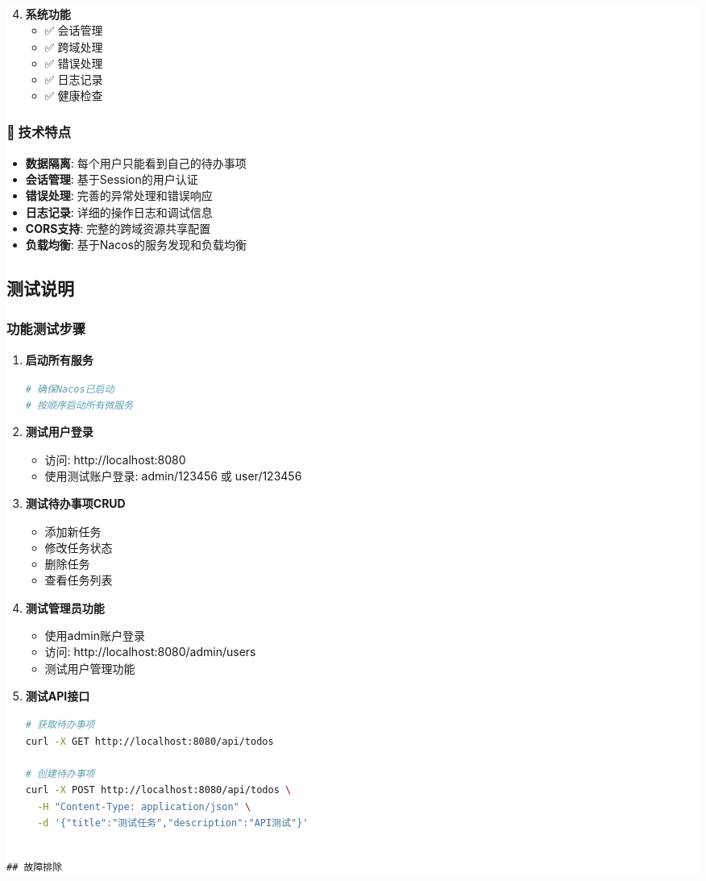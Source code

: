 4. **系统功能**
   - ✅ 会话管理
   - ✅ 跨域处理
   - ✅ 错误处理
   - ✅ 日志记录
   - ✅ 健康检查

### 🔧 技术特点

- **数据隔离**: 每个用户只能看到自己的待办事项
- **会话管理**: 基于Session的用户认证
- **错误处理**: 完善的异常处理和错误响应
- **日志记录**: 详细的操作日志和调试信息
- **CORS支持**: 完整的跨域资源共享配置
- **负载均衡**: 基于Nacos的服务发现和负载均衡

## 测试说明

### 功能测试步骤

1. **启动所有服务**
   ```bash
   # 确保Nacos已启动
   # 按顺序启动所有微服务
   ```

2. **测试用户登录**
   - 访问: http://localhost:8080
   - 使用测试账户登录: admin/123456 或 user/123456

3. **测试待办事项CRUD**
   - 添加新任务
   - 修改任务状态
   - 删除任务
   - 查看任务列表

4. **测试管理员功能**
   - 使用admin账户登录
   - 访问: http://localhost:8080/admin/users
   - 测试用户管理功能

5. **测试API接口**
   ```bash
   # 获取待办事项
   curl -X GET http://localhost:8080/api/todos
   
   # 创建待办事项
   curl -X POST http://localhost:8080/api/todos \
     -H "Content-Type: application/json" \
     -d '{"title":"测试任务","description":"API测试"}'
```

## 故障排除
